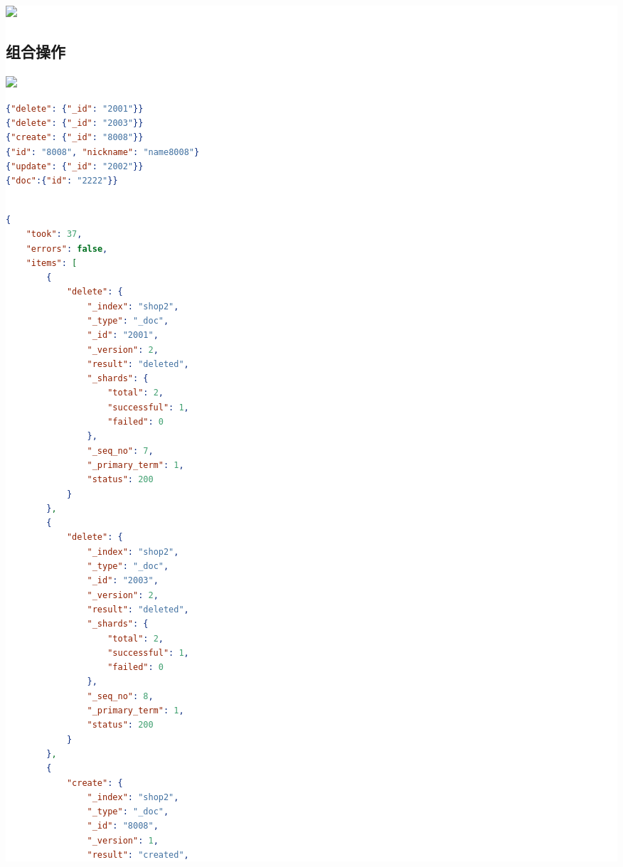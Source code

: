 ![](https://tcs.teambition.net/storage/3121ae692938c416e3c6da53a8f16bf2b050?Signature=eyJhbGciOiJIUzI1NiIsInR5cCI6IkpXVCJ9.eyJBcHBJRCI6IjU5Mzc3MGZmODM5NjMyMDAyZTAzNThmMSIsIl9hcHBJZCI6IjU5Mzc3MGZmODM5NjMyMDAyZTAzNThmMSIsIl9vcmdhbml6YXRpb25JZCI6IiIsImV4cCI6MTYxMDcwMjczMSwiaWF0IjoxNjEwMDk3OTMxLCJyZXNvdXJjZSI6Ii9zdG9yYWdlLzMxMjFhZTY5MjkzOGM0MTZlM2M2ZGE1M2E4ZjE2YmYyYjA1MCJ9.gwnznwe266Rs3rvLYm1XJrVggYZAtmwh6ggXh-7vzRg&download=image.png "")

## 组合操作

![](https://tcs.teambition.net/storage/31211b4d275d1a6e690a3e757929d4f748cd?Signature=eyJhbGciOiJIUzI1NiIsInR5cCI6IkpXVCJ9.eyJBcHBJRCI6IjU5Mzc3MGZmODM5NjMyMDAyZTAzNThmMSIsIl9hcHBJZCI6IjU5Mzc3MGZmODM5NjMyMDAyZTAzNThmMSIsIl9vcmdhbml6YXRpb25JZCI6IiIsImV4cCI6MTYxMDcwMjczMSwiaWF0IjoxNjEwMDk3OTMxLCJyZXNvdXJjZSI6Ii9zdG9yYWdlLzMxMjExYjRkMjc1ZDFhNmU2OTBhM2U3NTc5MjlkNGY3NDhjZCJ9.mxks4JotXQbcjGA1TrR9BdcYam2v-p-dJhZc4DaAUdI&download=image.png "")

```json
{"delete": {"_id": "2001"}}
{"delete": {"_id": "2003"}}
{"create": {"_id": "8008"}}
{"id": "8008", "nickname": "name8008"}
{"update": {"_id": "2002"}}
{"doc":{"id": "2222"}}



```

```json
{
    "took": 37,
    "errors": false,
    "items": [
        {
            "delete": {
                "_index": "shop2",
                "_type": "_doc",
                "_id": "2001",
                "_version": 2,
                "result": "deleted",
                "_shards": {
                    "total": 2,
                    "successful": 1,
                    "failed": 0
                },
                "_seq_no": 7,
                "_primary_term": 1,
                "status": 200
            }
        },
        {
            "delete": {
                "_index": "shop2",
                "_type": "_doc",
                "_id": "2003",
                "_version": 2,
                "result": "deleted",
                "_shards": {
                    "total": 2,
                    "successful": 1,
                    "failed": 0
                },
                "_seq_no": 8,
                "_primary_term": 1,
                "status": 200
            }
        },
        {
            "create": {
                "_index": "shop2",
                "_type": "_doc",
                "_id": "8008",
                "_version": 1,
                "result": "created",
```